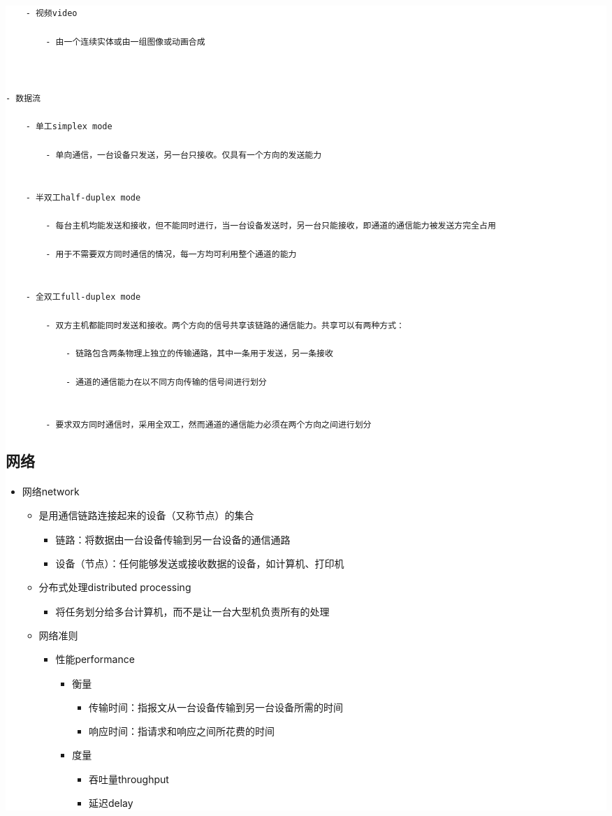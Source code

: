             
        - 视频video
            
            - 由一个连续实体或由一组图像或动画合成
                
            
        
    - 数据流
        
        - 单工simplex mode
            
            - 单向通信，一台设备只发送，另一台只接收。仅具有一个方向的发送能力
                
            
        - 半双工half-duplex mode
            
            - 每台主机均能发送和接收，但不能同时进行，当一台设备发送时，另一台只能接收，即通道的通信能力被发送方完全占用
                
            - 用于不需要双方同时通信的情况，每一方均可利用整个通道的能力
                
            
        - 全双工full-duplex mode
            
            - 双方主机都能同时发送和接收。两个方向的信号共享该链路的通信能力。共享可以有两种方式：
                
                - 链路包含两条物理上独立的传输通路，其中一条用于发送，另一条接收
                    
                - 通道的通信能力在以不同方向传输的信号间进行划分
                    
                
            - 要求双方同时通信时，采用全双工，然而通道的通信能力必须在两个方向之间进行划分
                
            
        

## 网络
- 网络network
    
    - 是用通信链路连接起来的设备（又称节点）的集合
        
        - 链路：将数据由一台设备传输到另一台设备的通信通路
            
        - 设备（节点）：任何能够发送或接收数据的设备，如计算机、打印机
            
        
    - 分布式处理distributed processing
        
        - 将任务划分给多台计算机，而不是让一台大型机负责所有的处理
            
        
    - 网络准则
        
        - 性能performance
            
            - 衡量
                
                - 传输时间：指报文从一台设备传输到另一台设备所需的时间
                    
                - 响应时间：指请求和响应之间所花费的时间
                    
                
            - 度量
                
                - 吞吐量throughput
                    
                - 延迟delay
                    
                